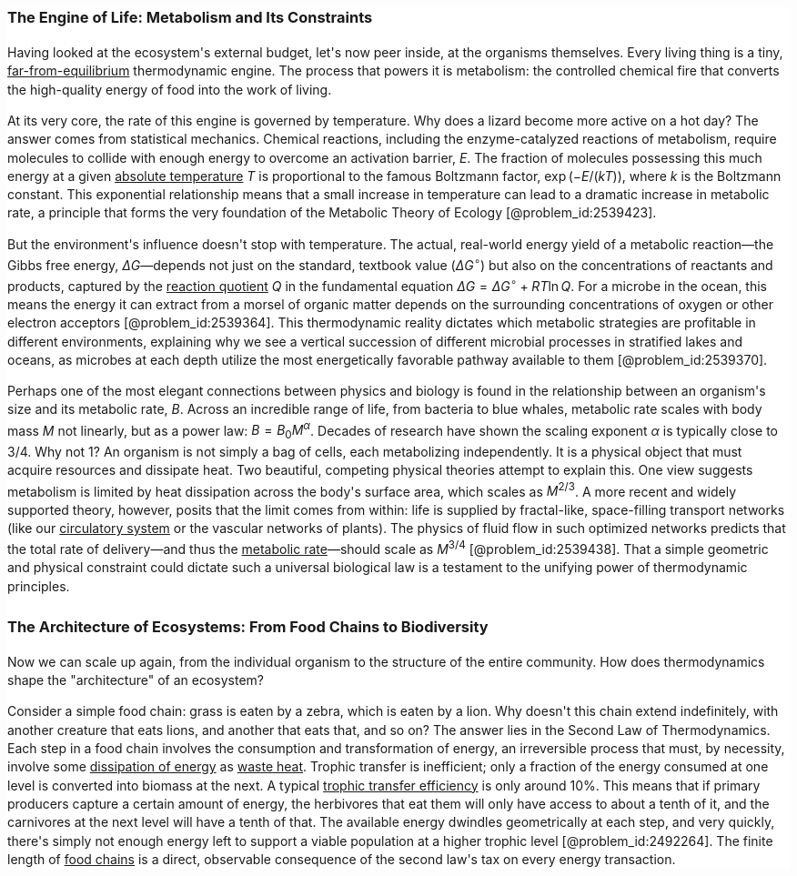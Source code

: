 ### The Engine of Life: Metabolism and Its Constraints

Having looked at the ecosystem's external budget, let's now peer inside, at the organisms themselves. Every living thing is a tiny, [far-from-equilibrium](@article_id:184861) thermodynamic engine. The process that powers it is metabolism: the controlled chemical fire that converts the high-quality energy of food into the work of living.

At its very core, the rate of this engine is governed by temperature. Why does a lizard become more active on a hot day? The answer comes from statistical mechanics. Chemical reactions, including the enzyme-catalyzed reactions of metabolism, require molecules to collide with enough energy to overcome an activation barrier, $E$. The fraction of molecules possessing this much energy at a given [absolute temperature](@article_id:144193) $T$ is proportional to the famous Boltzmann factor, $\exp(-E/(k T))$, where $k$ is the Boltzmann constant. This exponential relationship means that a small increase in temperature can lead to a dramatic increase in metabolic rate, a principle that forms the very foundation of the Metabolic Theory of Ecology [@problem_id:2539423].

But the environment's influence doesn't stop with temperature. The actual, real-world energy yield of a metabolic reaction—the Gibbs free energy, $\Delta G$—depends not just on the standard, textbook value ($\Delta G^\circ$) but also on the concentrations of reactants and products, captured by the [reaction quotient](@article_id:144723) $Q$ in the fundamental equation $\Delta G = \Delta G^\circ + RT \ln Q$. For a microbe in the ocean, this means the energy it can extract from a morsel of organic matter depends on the surrounding concentrations of oxygen or other electron acceptors [@problem_id:2539364]. This thermodynamic reality dictates which metabolic strategies are profitable in different environments, explaining why we see a vertical succession of different microbial processes in stratified lakes and oceans, as microbes at each depth utilize the most energetically favorable pathway available to them [@problem_id:2539370].

Perhaps one of the most elegant connections between physics and biology is found in the relationship between an organism's size and its metabolic rate, $B$. Across an incredible range of life, from bacteria to blue whales, metabolic rate scales with body mass $M$ not linearly, but as a power law: $B = B_0 M^\alpha$. Decades of research have shown the scaling exponent $\alpha$ is typically close to $3/4$. Why not $1$? An organism is not simply a bag of cells, each metabolizing independently. It is a physical object that must acquire resources and dissipate heat. Two beautiful, competing physical theories attempt to explain this. One view suggests metabolism is limited by heat dissipation across the body's surface area, which scales as $M^{2/3}$. A more recent and widely supported theory, however, posits that the limit comes from within: life is supplied by fractal-like, space-filling transport networks (like our [circulatory system](@article_id:150629) or the vascular networks of plants). The physics of fluid flow in such optimized networks predicts that the total rate of delivery—and thus the [metabolic rate](@article_id:140071)—should scale as $M^{3/4}$ [@problem_id:2539438]. That a simple geometric and physical constraint could dictate such a universal biological law is a testament to the unifying power of thermodynamic principles.

### The Architecture of Ecosystems: From Food Chains to Biodiversity

Now we can scale up again, from the individual organism to the structure of the entire community. How does thermodynamics shape the "architecture" of an ecosystem?

Consider a simple food chain: grass is eaten by a zebra, which is eaten by a lion. Why doesn't this chain extend indefinitely, with another creature that eats lions, and another that eats that, and so on? The answer lies in the Second Law of Thermodynamics. Each step in a food chain involves the consumption and transformation of energy, an irreversible process that must, by necessity, involve some [dissipation of energy](@article_id:145872) as [waste heat](@article_id:139466). Trophic transfer is inefficient; only a fraction of the energy consumed at one level is converted into biomass at the next. A typical [trophic transfer efficiency](@article_id:147584) is only around $10\%$. This means that if primary producers capture a certain amount of energy, the herbivores that eat them will only have access to about a tenth of it, and the carnivores at the next level will have a tenth of that. The available energy dwindles geometrically at each step, and very quickly, there's simply not enough energy left to support a viable population at a higher trophic level [@problem_id:2492264]. The finite length of [food chains](@article_id:194189) is a direct, observable consequence of the second law's tax on every energy transaction.
